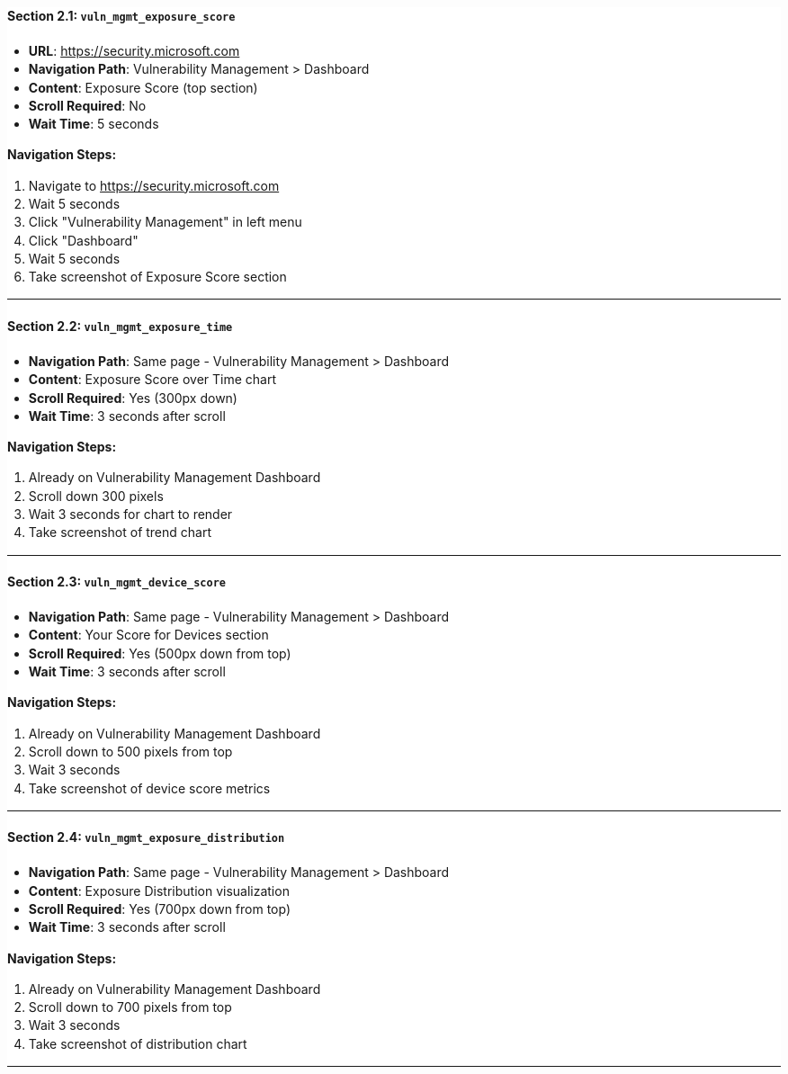 #### Section 2.1: `vuln_mgmt_exposure_score`
- **URL**: https://security.microsoft.com
- **Navigation Path**: Vulnerability Management > Dashboard
- **Content**: Exposure Score (top section)
- **Scroll Required**: No
- **Wait Time**: 5 seconds

**Navigation Steps:**
1. Navigate to https://security.microsoft.com
2. Wait 5 seconds
3. Click "Vulnerability Management" in left menu
4. Click "Dashboard"
5. Wait 5 seconds
6. Take screenshot of Exposure Score section

---

#### Section 2.2: `vuln_mgmt_exposure_time`
- **Navigation Path**: Same page - Vulnerability Management > Dashboard
- **Content**: Exposure Score over Time chart
- **Scroll Required**: Yes (300px down)
- **Wait Time**: 3 seconds after scroll

**Navigation Steps:**
1. Already on Vulnerability Management Dashboard
2. Scroll down 300 pixels
3. Wait 3 seconds for chart to render
4. Take screenshot of trend chart

---

#### Section 2.3: `vuln_mgmt_device_score`
- **Navigation Path**: Same page - Vulnerability Management > Dashboard
- **Content**: Your Score for Devices section
- **Scroll Required**: Yes (500px down from top)
- **Wait Time**: 3 seconds after scroll

**Navigation Steps:**
1. Already on Vulnerability Management Dashboard
2. Scroll down to 500 pixels from top
3. Wait 3 seconds
4. Take screenshot of device score metrics

---

#### Section 2.4: `vuln_mgmt_exposure_distribution`
- **Navigation Path**: Same page - Vulnerability Management > Dashboard
- **Content**: Exposure Distribution visualization
- **Scroll Required**: Yes (700px down from top)
- **Wait Time**: 3 seconds after scroll

**Navigation Steps:**
1. Already on Vulnerability Management Dashboard
2. Scroll down to 700 pixels from top
3. Wait 3 seconds
4. Take screenshot of distribution chart

---
